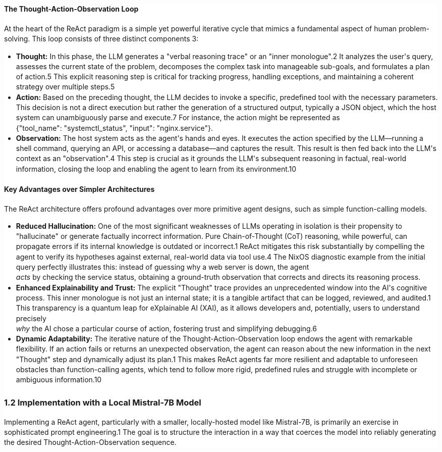 #### **The Thought-Action-Observation Loop**

At the heart of the ReAct paradigm is a simple yet powerful iterative cycle that mimics a fundamental aspect of human problem-solving. This loop consists of three distinct components 3:

* **Thought:** In this phase, the LLM generates a "verbal reasoning trace" or an "inner monologue".2 It analyzes the user's query, assesses the current state of the problem, decomposes the complex task into manageable sub-goals, and formulates a plan of action.5 This explicit reasoning step is critical for tracking progress, handling exceptions, and maintaining a coherent strategy over multiple steps.5  
* **Action:** Based on the preceding thought, the LLM decides to invoke a specific, predefined tool with the necessary parameters. This decision is not a direct execution but rather the generation of a structured output, typically a JSON object, which the host system can unambiguously parse and execute.7 For instance, the action might be represented as  
  {"tool\_name": "systemctl\_status", "input": "nginx.service"}.  
* **Observation:** The host system acts as the agent's hands and eyes. It executes the action specified by the LLM—running a shell command, querying an API, or accessing a database—and captures the result. This result is then fed back into the LLM's context as an "observation".4 This step is crucial as it grounds the LLM's subsequent reasoning in factual, real-world information, closing the loop and enabling the agent to learn from its environment.10

#### **Key Advantages over Simpler Architectures**

The ReAct architecture offers profound advantages over more primitive agent designs, such as simple function-calling models.

* **Reduced Hallucination:** One of the most significant weaknesses of LLMs operating in isolation is their propensity to "hallucinate" or generate factually incorrect information. Pure Chain-of-Thought (CoT) reasoning, while powerful, can propagate errors if its internal knowledge is outdated or incorrect.1 ReAct mitigates this risk substantially by compelling the agent to verify its hypotheses against external, real-world data via tool use.4 The NixOS diagnostic example from the initial query perfectly illustrates this: instead of guessing why a web server is down, the agent  
  *acts* by checking the service status, obtaining a ground-truth observation that corrects and directs its reasoning process.  
* **Enhanced Explainability and Trust:** The explicit "Thought" trace provides an unprecedented window into the AI's cognitive process. This inner monologue is not just an internal state; it is a tangible artifact that can be logged, reviewed, and audited.1 This transparency is a quantum leap for eXplainable AI (XAI), as it allows developers and, potentially, users to understand precisely  
  *why* the AI chose a particular course of action, fostering trust and simplifying debugging.6  
* **Dynamic Adaptability:** The iterative nature of the Thought-Action-Observation loop endows the agent with remarkable flexibility. If an action fails or returns an unexpected observation, the agent can reason about the new information in the next "Thought" step and dynamically adjust its plan.1 This makes ReAct agents far more resilient and adaptable to unforeseen obstacles than function-calling agents, which tend to follow more rigid, predefined rules and struggle with incomplete or ambiguous information.10

### **1.2 Implementation with a Local Mistral-7B Model**

Implementing a ReAct agent, particularly with a smaller, locally-hosted model like Mistral-7B, is primarily an exercise in sophisticated prompt engineering.1 The goal is to structure the interaction in a way that coerces the model into reliably generating the desired Thought-Action-Observation sequence.
